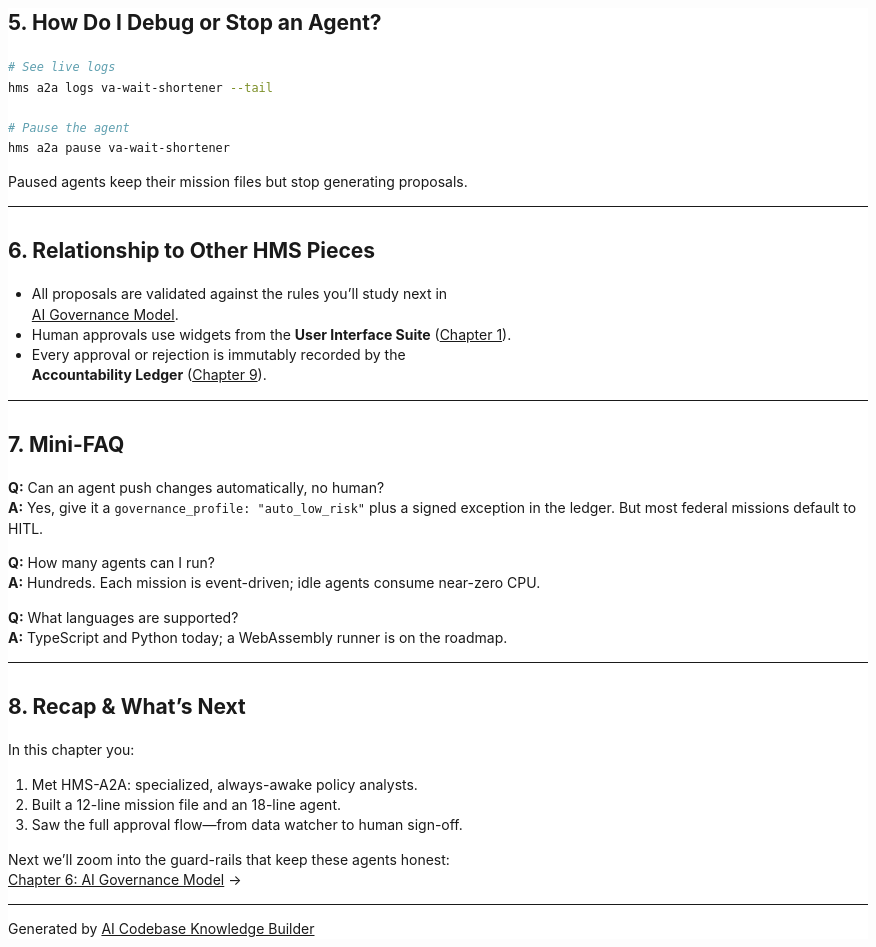 
## 5. How Do I Debug or Stop an Agent?

```bash
# See live logs
hms a2a logs va-wait-shortener --tail

# Pause the agent
hms a2a pause va-wait-shortener
```
Paused agents keep their mission files but stop generating proposals.

---

## 6. Relationship to Other HMS Pieces

* All proposals are validated against the rules you’ll study next in  
  [AI Governance Model](06_ai_governance_model_.md).  
* Human approvals use widgets from the **User Interface Suite** ([Chapter&nbsp;1](01_user_interface_suite__hms_mfe___hms_gov__.md)).  
* Every approval or rejection is immutably recorded by the  
  **Accountability Ledger** ([Chapter&nbsp;9](09_role_based_access_control___accountability_ledger_.md)).  

---

## 7. Mini-FAQ

**Q:** Can an agent push changes automatically, no human?  
**A:** Yes, give it a `governance_profile: "auto_low_risk"` plus a signed exception in the ledger. But most federal missions default to HITL.

**Q:** How many agents can I run?  
**A:** Hundreds. Each mission is event-driven; idle agents consume near-zero CPU.

**Q:** What languages are supported?  
**A:** TypeScript and Python today; a WebAssembly runner is on the roadmap.

---

## 8. Recap & What’s Next
In this chapter you:

1. Met HMS-A2A: specialized, always-awake policy analysts.  
2. Built a 12-line mission file and an 18-line agent.  
3. Saw the full approval flow—from data watcher to human sign-off.  

Next we’ll zoom into the guard-rails that keep these agents honest:  
[Chapter 6: AI Governance Model](06_ai_governance_model_.md) →

---

Generated by [AI Codebase Knowledge Builder](https://github.com/The-Pocket/Tutorial-Codebase-Knowledge)